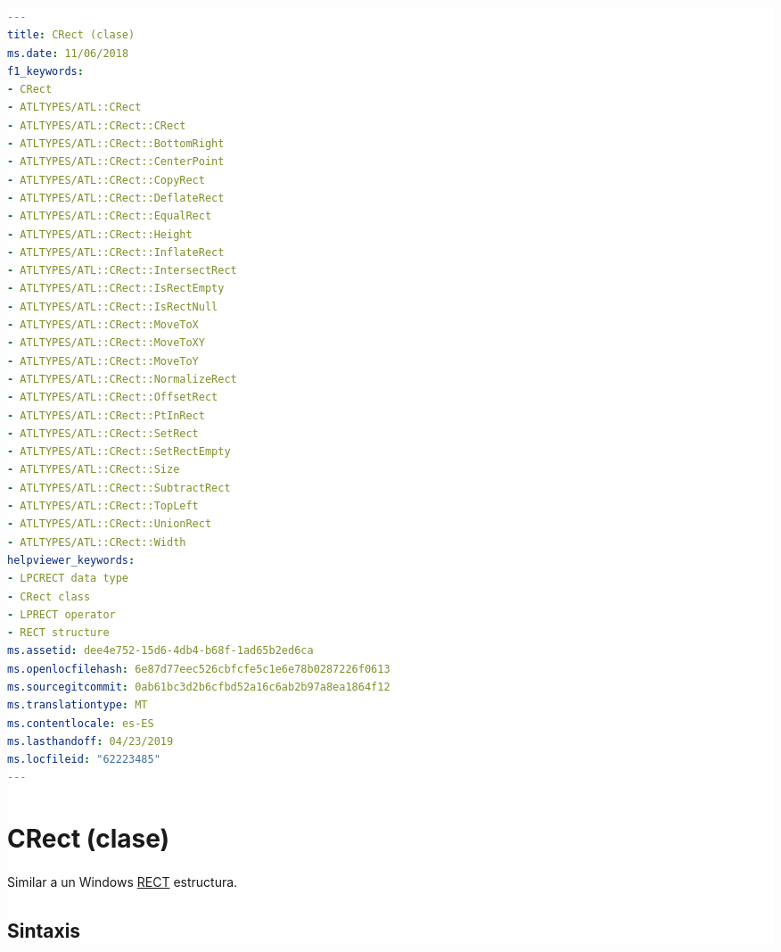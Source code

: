 ```yaml
---
title: CRect (clase)
ms.date: 11/06/2018
f1_keywords:
- CRect
- ATLTYPES/ATL::CRect
- ATLTYPES/ATL::CRect::CRect
- ATLTYPES/ATL::CRect::BottomRight
- ATLTYPES/ATL::CRect::CenterPoint
- ATLTYPES/ATL::CRect::CopyRect
- ATLTYPES/ATL::CRect::DeflateRect
- ATLTYPES/ATL::CRect::EqualRect
- ATLTYPES/ATL::CRect::Height
- ATLTYPES/ATL::CRect::InflateRect
- ATLTYPES/ATL::CRect::IntersectRect
- ATLTYPES/ATL::CRect::IsRectEmpty
- ATLTYPES/ATL::CRect::IsRectNull
- ATLTYPES/ATL::CRect::MoveToX
- ATLTYPES/ATL::CRect::MoveToXY
- ATLTYPES/ATL::CRect::MoveToY
- ATLTYPES/ATL::CRect::NormalizeRect
- ATLTYPES/ATL::CRect::OffsetRect
- ATLTYPES/ATL::CRect::PtInRect
- ATLTYPES/ATL::CRect::SetRect
- ATLTYPES/ATL::CRect::SetRectEmpty
- ATLTYPES/ATL::CRect::Size
- ATLTYPES/ATL::CRect::SubtractRect
- ATLTYPES/ATL::CRect::TopLeft
- ATLTYPES/ATL::CRect::UnionRect
- ATLTYPES/ATL::CRect::Width
helpviewer_keywords:
- LPCRECT data type
- CRect class
- LPRECT operator
- RECT structure
ms.assetid: dee4e752-15d6-4db4-b68f-1ad65b2ed6ca
ms.openlocfilehash: 6e87d77eec526cbfcfe5c1e6e78b0287226f0613
ms.sourcegitcommit: 0ab61bc3d2b6cfbd52a16c6ab2b97a8ea1864f12
ms.translationtype: MT
ms.contentlocale: es-ES
ms.lasthandoff: 04/23/2019
ms.locfileid: "62223485"
---
```

# <a name="crect-class"></a>CRect (clase)

Similar a un Windows [RECT](/windows/desktop/api/windef/ns-windef-tagrect) estructura.

## <a name="syntax"></a>Sintaxis
